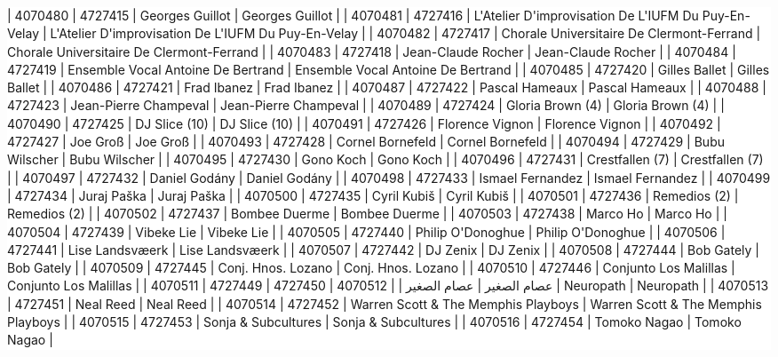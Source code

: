 | 4070480 | 4727415 | Georges Guillot | Georges Guillot |
| 4070481 | 4727416 | L'Atelier D'improvisation De L'IUFM Du Puy-En-Velay | L'Atelier D'improvisation De L'IUFM Du Puy-En-Velay |
| 4070482 | 4727417 | Chorale Universitaire De Clermont-Ferrand | Chorale Universitaire De Clermont-Ferrand |
| 4070483 | 4727418 | Jean-Claude Rocher | Jean-Claude Rocher |
| 4070484 | 4727419 | Ensemble Vocal Antoine De Bertrand | Ensemble Vocal Antoine De Bertrand |
| 4070485 | 4727420 | Gilles Ballet | Gilles Ballet |
| 4070486 | 4727421 | Frad Ibanez | Frad Ibanez |
| 4070487 | 4727422 | Pascal Hameaux | Pascal Hameaux |
| 4070488 | 4727423 | Jean-Pierre Champeval | Jean-Pierre Champeval |
| 4070489 | 4727424 | Gloria Brown (4) | Gloria Brown (4) |
| 4070490 | 4727425 | DJ Slice (10) | DJ Slice (10) |
| 4070491 | 4727426 | Florence Vignon | Florence Vignon |
| 4070492 | 4727427 | Joe Groß | Joe Groß |
| 4070493 | 4727428 | Cornel Bornefeld | Cornel Bornefeld |
| 4070494 | 4727429 | Bubu Wilscher | Bubu Wilscher |
| 4070495 | 4727430 | Gono Koch | Gono Koch |
| 4070496 | 4727431 | Crestfallen (7) | Crestfallen (7) |
| 4070497 | 4727432 | Daniel Godány | Daniel Godány |
| 4070498 | 4727433 | Ismael Fernandez | Ismael Fernandez |
| 4070499 | 4727434 | Juraj Paška | Juraj Paška |
| 4070500 | 4727435 | Cyril Kubiš | Cyril Kubiš |
| 4070501 | 4727436 | Remedios (2) | Remedios (2) |
| 4070502 | 4727437 | Bombee Duerme | Bombee Duerme |
| 4070503 | 4727438 | Marco Ho | Marco Ho |
| 4070504 | 4727439 | Vibeke Lie | Vibeke Lie |
| 4070505 | 4727440 | Philip O'Donoghue | Philip O'Donoghue |
| 4070506 | 4727441 | Lise Landsvæerk | Lise Landsvæerk |
| 4070507 | 4727442 | DJ Zenix | DJ Zenix |
| 4070508 | 4727444 | Bob Gately | Bob Gately |
| 4070509 | 4727445 | Conj. Hnos. Lozano | Conj. Hnos. Lozano |
| 4070510 | 4727446 | Conjunto Los Malillas | Conjunto Los Malillas |
| 4070511 | 4727449 | عصام الصغير | عصام الصغير |
| 4070512 | 4727450 | Neuropath | Neuropath |
| 4070513 | 4727451 | Neal Reed | Neal Reed |
| 4070514 | 4727452 | Warren Scott & The Memphis Playboys | Warren Scott & The Memphis Playboys |
| 4070515 | 4727453 | Sonja & Subcultures | Sonja & Subcultures |
| 4070516 | 4727454 | Tomoko Nagao | Tomoko Nagao |
